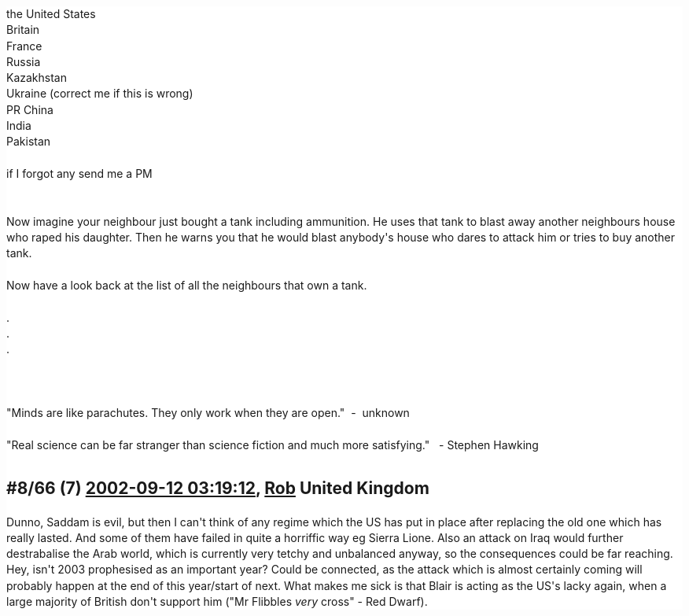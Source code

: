the United States
<br>
Britain
<br>
France
<br>
Russia
<br>
Kazakhstan
<br>
Ukraine (correct me if this is wrong)
<br>
PR China
<br>
India
<br>
Pakistan
<br>
<br>
if I forgot any send me a PM
<br>
<br>
<br>
Now imagine your neighbour just bought a tank including ammunition. He uses that tank to blast away another neighbours house who raped his daughter. Then he warns you that he would blast anybody's house who dares to attack him or tries to buy another tank.
<br>
<br>
Now have a look back at the list of all the neighbours that own a tank.
<br>
<br>
.
<br>
.
<br>
.
<br>
<br>
<br>
<br>
"Minds are like parachutes. They only work when they are open."  -  unknown
<br>
<br>
"Real science can be far stranger than science fiction and much more satisfying."   - Stephen Hawking
</section>

## \#8/66 (7) [2002-09-12 03:19:12](https://www.astralpulse.com/forums/index.php?msg=12280), [Rob](https://www.astralpulse.com/forums/profile/?u=65) United Kingdom ##
<section>
Dunno, Saddam is evil, but then I can't think of any regime which the US has put in place after replacing the old one which has really lasted. And some of them have failed in quite a horriffic way eg Sierra Lione. Also an attack on Iraq would further destrabalise the Arab world, which is currently very tetchy and unbalanced anyway, so the consequences could be far reaching. Hey, isn't 2003 prophesised as an important year? Could be connected, as the attack which is almost certainly coming will probably happen at the end of this year/start of next. What makes me sick is that Blair is acting as the US's lacky again, when a large majority of British don't support him ("Mr Flibbles
<i>
 very
</i>
cross" - Red Dwarf).
<br>